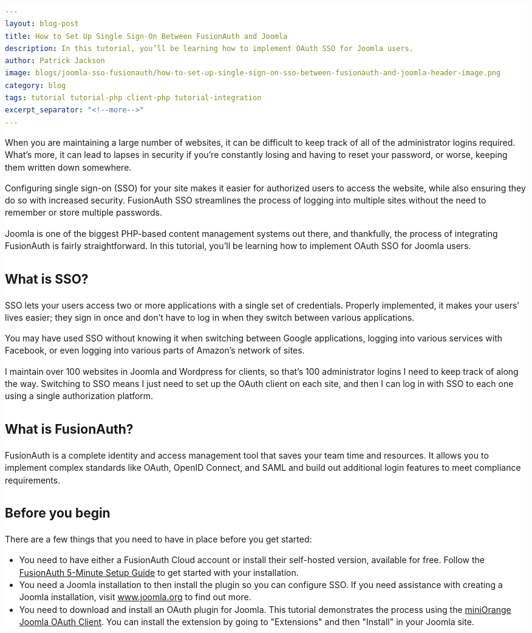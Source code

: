 ```yaml
---
layout: blog-post
title: How to Set Up Single Sign-On Between FusionAuth and Joomla
description: In this tutorial, you’ll be learning how to implement OAuth SSO for Joomla users.
author: Patrick Jackson
image: blogs/joomla-sso-fusionauth/how-to-set-up-single-sign-on-sso-between-fusionauth-and-joomla-header-image.png
category: blog
tags: tutorial tutorial-php client-php tutorial-integration
excerpt_separator: "<!--more-->"
---
```


When you are maintaining a large number of websites, it can be difficult to keep track of all of the administrator logins required. What’s more, it can lead to lapses in security if you’re constantly losing and having to reset your password, or worse, keeping them written down somewhere.



Configuring single sign-on (SSO) for your site makes it easier for authorized users to access the website, while also ensuring they do so with increased security. FusionAuth SSO streamlines the process of logging into multiple sites without the need to remember or store multiple passwords.

Joomla is one of the biggest PHP-based content management systems out there, and thankfully, the process of integrating FusionAuth is fairly straightforward. In this tutorial, you’ll be learning how to implement OAuth SSO for Joomla users.

## What is SSO? 

SSO lets your users access two or more applications with a single set of credentials. Properly implemented, it makes your users’ lives easier; they sign in once and don’t have to log in when they switch between various applications.

You may have used SSO without knowing it when switching between Google applications, logging into various services with Facebook, or even logging into various parts of Amazon’s network of sites.

I maintain over 100 websites in Joomla and Wordpress for clients, so that’s 100 administrator logins I need to keep track of along the way. Switching to SSO means I just need to set up the OAuth client on each site, and then I can log in with SSO to each one using a single authorization platform.

## What is FusionAuth?

FusionAuth is a complete identity and access management tool that saves your team time and resources. It allows you to implement complex standards like OAuth, OpenID Connect, and SAML and build out additional login features to meet compliance requirements.

## Before you begin

There are a few things that you need to have in place before you get started:

* You need to have either a FusionAuth Cloud account or install their self-hosted version, available for free. Follow the [FusionAuth 5-Minute Setup Guide](https://fusionauth.io/docs/v1/tech/5-minute-setup-guide/) to get started with your installation.
* You need a Joomla installation to then install the plugin so you can configure SSO. If you need assistance with creating a Joomla installation, visit www.joomla.org to find out more.
* You need to download and install an OAuth plugin for Joomla. This tutorial demonstrates the process using the [miniOrange Joomla OAuth Client](https://plugins.miniorange.com/joomla-oauth-client). You can install the extension by going to "Extensions" and then "Install" in your Joomla site.
